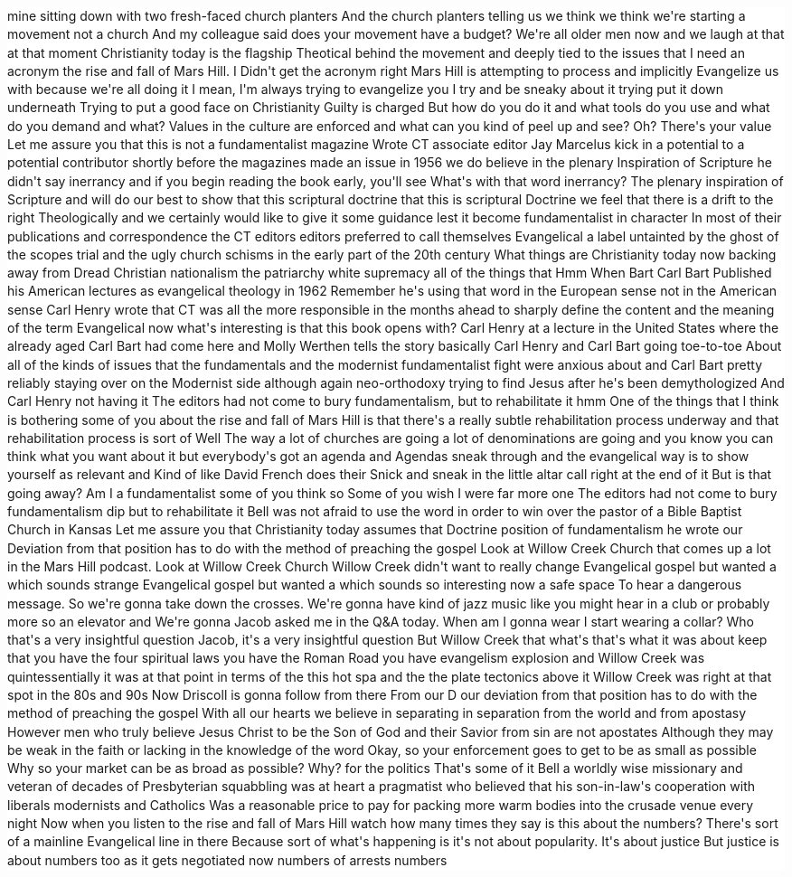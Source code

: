 mine sitting down with two fresh-faced church planters And the church planters telling us we think we think we're starting a movement not a church And my colleague said does your movement have a budget? We're all older men now and we laugh at that at that moment Christianity today is the flagship Theotical behind the movement and deeply tied to the issues that I need an acronym the rise and fall of Mars Hill. I Didn't get the acronym right Mars Hill is attempting to process and implicitly Evangelize us with because we're all doing it I mean, I'm always trying to evangelize you I try and be sneaky about it trying put it down underneath Trying to put a good face on Christianity Guilty is charged But how do you do it and what tools do you use and what do you demand and what? Values in the culture are enforced and what can you kind of peel up and see? Oh? There's your value Let me assure you that this is not a fundamentalist magazine Wrote CT associate editor Jay Marcelus kick in a potential to a potential contributor shortly before the magazines made an issue in 1956 we do believe in the plenary Inspiration of Scripture he didn't say inerrancy and if you begin reading the book early, you'll see What's with that word inerrancy? The plenary inspiration of Scripture and will do our best to show that this scriptural doctrine that this is scriptural Doctrine we feel that there is a drift to the right Theologically and we certainly would like to give it some guidance lest it become fundamentalist in character In most of their publications and correspondence the CT editors editors preferred to call themselves Evangelical a label untainted by the ghost of the scopes trial and the ugly church schisms in the early part of the 20th century What things are Christianity today now backing away from Dread Christian nationalism the patriarchy white supremacy all of the things that Hmm When Bart Carl Bart Published his American lectures as evangelical theology in 1962 Remember he's using that word in the European sense not in the American sense Carl Henry wrote that CT was all the more responsible in the months ahead to sharply define the content and the meaning of the term Evangelical now what's interesting is that this book opens with? Carl Henry at a lecture in the United States where the already aged Carl Bart had come here and Molly Werthen tells the story basically Carl Henry and Carl Bart going toe-to-toe About all of the kinds of issues that the fundamentals and the modernist fundamentalist fight were anxious about and Carl Bart pretty reliably staying over on the Modernist side although again neo-orthodoxy trying to find Jesus after he's been demythologized And Carl Henry not having it The editors had not come to bury fundamentalism, but to rehabilitate it hmm One of the things that I think is bothering some of you about the rise and fall of Mars Hill is that there's a really subtle rehabilitation process underway and that rehabilitation process is sort of Well The way a lot of churches are going a lot of denominations are going and you know you can think what you want about it but everybody's got an agenda and Agendas sneak through and the evangelical way is to show yourself as relevant and Kind of like David French does their Snick and sneak in the little altar call right at the end of it But is that going away? Am I a fundamentalist some of you think so Some of you wish I were far more one The editors had not come to bury fundamentalism dip but to rehabilitate it Bell was not afraid to use the word in order to win over the pastor of a Bible Baptist Church in Kansas Let me assure you that Christianity today assumes that Doctrine position of fundamentalism he wrote our Deviation from that position has to do with the method of preaching the gospel Look at Willow Creek Church that comes up a lot in the Mars Hill podcast. Look at Willow Creek Church Willow Creek didn't want to really change Evangelical gospel but wanted a which sounds strange Evangelical gospel but wanted a which sounds so interesting now a safe space To hear a dangerous message. So we're gonna take down the crosses. We're gonna have kind of jazz music like you might hear in a club or probably more so an elevator and We're gonna Jacob asked me in the Q&A today. When am I gonna wear I start wearing a collar? Who that's a very insightful question Jacob, it's a very insightful question But Willow Creek that what's that's what it was about keep that you have the four spiritual laws you have the Roman Road you have evangelism explosion and Willow Creek was quintessentially it was at that point in terms of the this hot spa and the the plate tectonics above it Willow Creek was right at that spot in the 80s and 90s Now Driscoll is gonna follow from there From our D our deviation from that position has to do with the method of preaching the gospel With all our hearts we believe in separating in separation from the world and from apostasy However men who truly believe Jesus Christ to be the Son of God and their Savior from sin are not apostates Although they may be weak in the faith or lacking in the knowledge of the word Okay, so your enforcement goes to get to be as small as possible Why so your market can be as broad as possible? Why? for the politics That's some of it Bell a worldly wise missionary and veteran of decades of Presbyterian squabbling was at heart a pragmatist who believed that his son-in-law's cooperation with liberals modernists and Catholics Was a reasonable price to pay for packing more warm bodies into the crusade venue every night Now when you listen to the rise and fall of Mars Hill watch how many times they say is this about the numbers? There's sort of a mainline Evangelical line in there Because sort of what's happening is it's not about popularity. It's about justice But justice is about numbers too as it gets negotiated now numbers of arrests numbers